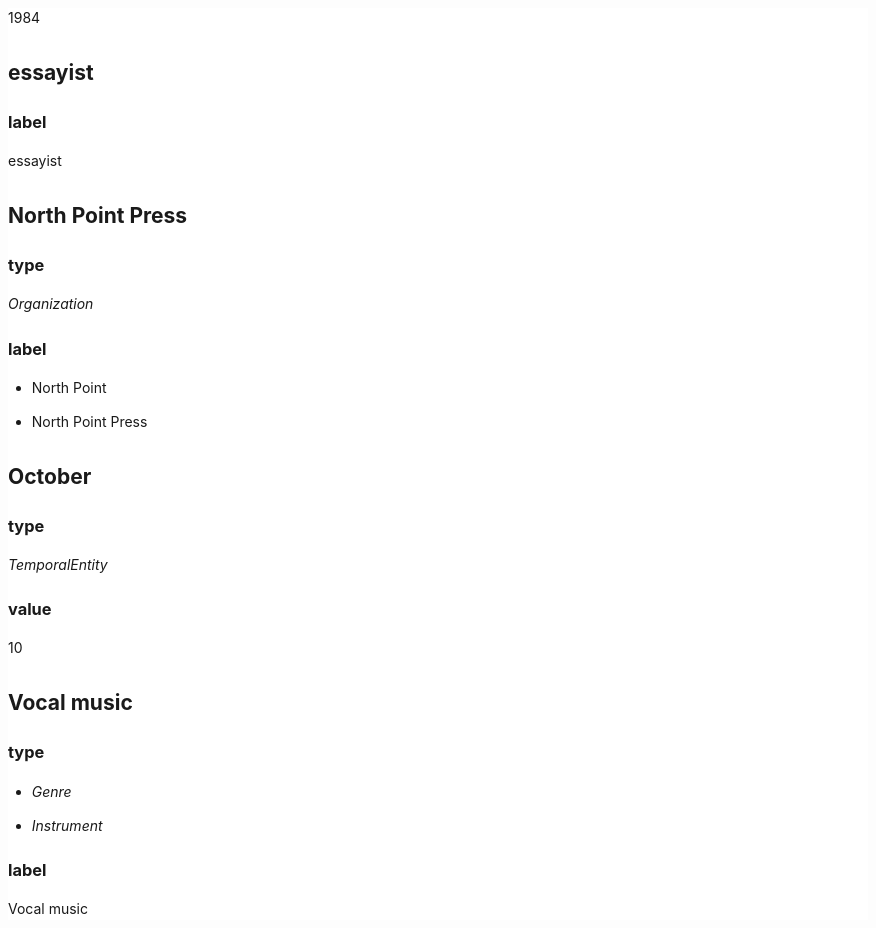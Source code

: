 
1984

## essayist

### label


essayist

## North Point Press

### type


*Organization*

### label

 - North Point

 - North Point Press

## October

### type


*TemporalEntity*

### value


10

## Vocal music

### type

 - *Genre*

 - *Instrument*

### label


Vocal music